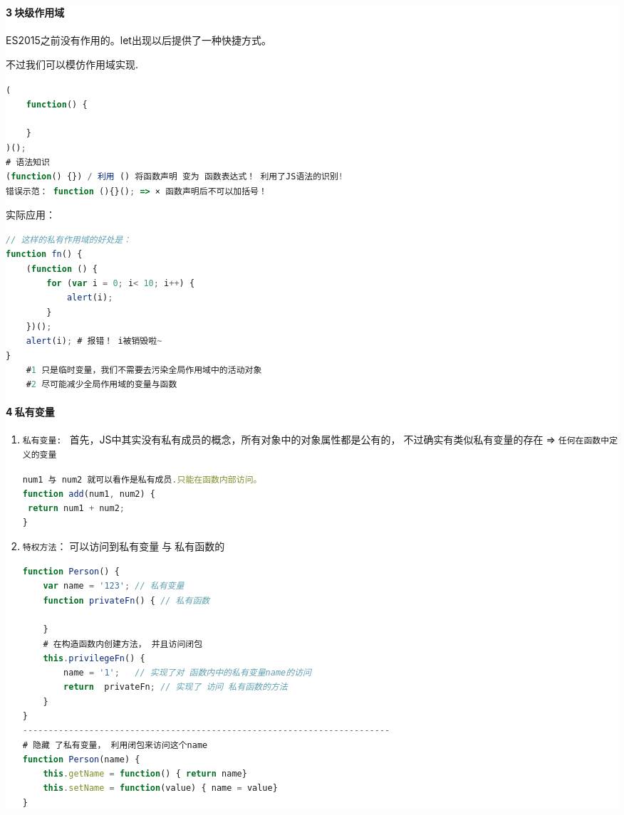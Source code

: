 #### 3 块级作用域

ES2015之前没有作用的。let出现以后提供了一种快捷方式。

不过我们可以模仿作用域实现.

```js
(
	function() {
		
	}
)();
# 语法知识
(function() {}) / 利用 () 将函数声明 变为 函数表达式！ 利用了JS语法的识别!
错误示范： function (){}(); => × 函数声明后不可以加括号！
```

实际应用：

```js
// 这样的私有作用域的好处是：
function fn() {
    (function () {
        for (var i = 0; i< 10; i++) {
            alert(i);
        }
	})();
    alert(i); # 报错！ i被销毁啦~
}
	#1 只是临时变量，我们不需要去污染全局作用域中的活动对象
    #2 尽可能减少全局作用域的变量与函数
```



#### 4 私有变量

1. `私有变量: ` 首先，JS中其实没有私有成员的概念，所有对象中的对象属性都是公有的， 不过确实有类似私有变量的存在 => `任何在函数中定义的变量`

   ```js
   num1 与 num2 就可以看作是私有成员.只能在函数内部访问。
   function add(num1, num2) {
   	return num1 + num2;  
   }
   ```

2. `特权方法`： 可以访问到私有变量 与 私有函数的

   ```js
   function Person() {
       var name = '123'; // 私有变量
       function privateFn() { // 私有函数
           
       }
       # 在构造函数内创建方法， 并且访问闭包
       this.privilegeFn() {
           name = '1';   // 实现了对 函数内中的私有变量name的访问
           return  privateFn; // 实现了 访问 私有函数的方法
       }
   }
   ------------------------------------------------------------------------
   # 隐藏 了私有变量， 利用闭包来访问这个name
   function Person(name) {
       this.getName = function() { return name}
       this.setName = function(value) { name = value}
   }
   ```
